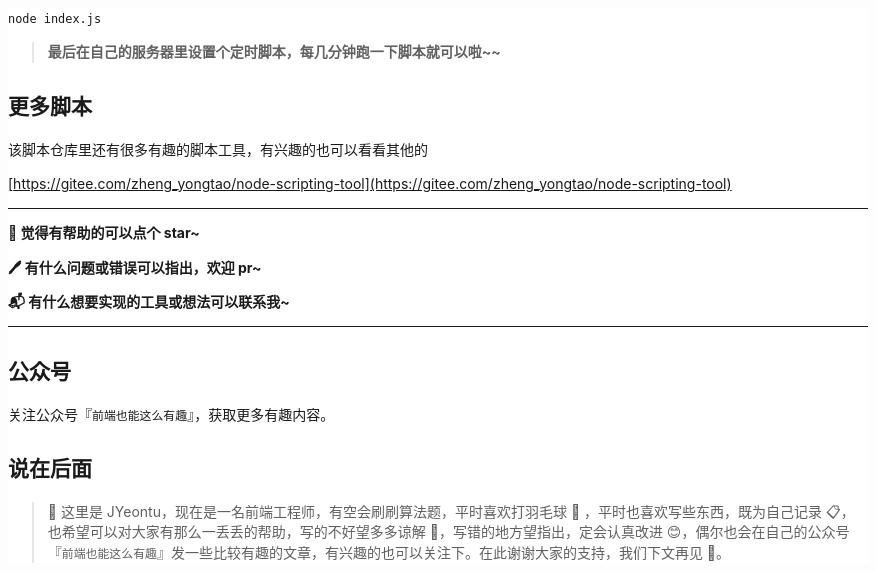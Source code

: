 ```shell
node index.js
```

> **最后在自己的服务器里设置个定时脚本，每几分钟跑一下脚本就可以啦\~\~**

## 更多脚本

该脚本仓库里还有很多有趣的脚本工具，有兴趣的也可以看看其他的

[https://gitee.com/zheng_yongtao/node-scripting-tool](https://gitee.com/zheng_yongtao/node-scripting-tool)

---

**🌟 觉得有帮助的可以点个 star\~**

**🖊 有什么问题或错误可以指出，欢迎 pr\~**

**📬 有什么想要实现的工具或想法可以联系我\~**

---

## 公众号

关注公众号『`前端也能这么有趣`』，获取更多有趣内容。

## 说在后面

> 🎉 这里是 JYeontu，现在是一名前端工程师，有空会刷刷算法题，平时喜欢打羽毛球 🏸 ，平时也喜欢写些东西，既为自己记录 📋，也希望可以对大家有那么一丢丢的帮助，写的不好望多多谅解 🙇，写错的地方望指出，定会认真改进 😊，偶尔也会在自己的公众号『`前端也能这么有趣`』发一些比较有趣的文章，有兴趣的也可以关注下。在此谢谢大家的支持，我们下文再见 🙌。
